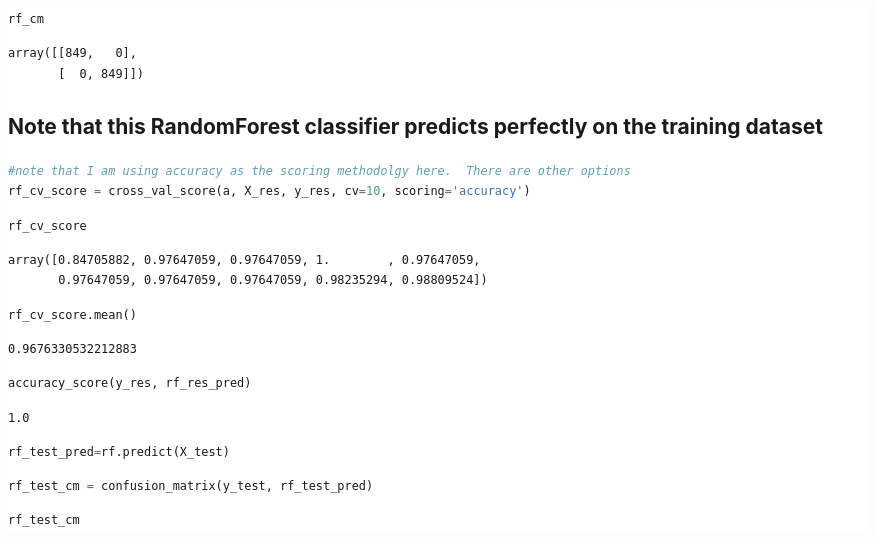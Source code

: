 ```python
rf_cm
```




    array([[849,   0],
           [  0, 849]])



## Note that this RandomForest classifier predicts perfectly on the training dataset


```python
#note that I am using accuracy as the scoring methodolgy here.  There are other options 
rf_cv_score = cross_val_score(a, X_res, y_res, cv=10, scoring='accuracy')
```


```python
rf_cv_score
```




    array([0.84705882, 0.97647059, 0.97647059, 1.        , 0.97647059,
           0.97647059, 0.97647059, 0.97647059, 0.98235294, 0.98809524])




```python
rf_cv_score.mean()
```




    0.9676330532212883




```python
accuracy_score(y_res, rf_res_pred)
```




    1.0




```python
rf_test_pred=rf.predict(X_test)
```


```python
rf_test_cm = confusion_matrix(y_test, rf_test_pred)
```


```python
rf_test_cm
```
